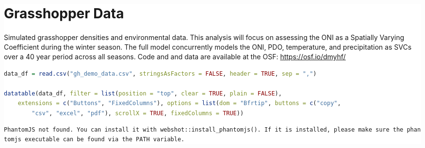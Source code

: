 # Grasshopper Data

Simulated grasshopper densities and environmental data. This analysis
will focus on assessing the ONI as a Spatially Varying Coefficient
during the winter season. The full model concurrently models the ONI,
PDO, temperature, and precipitation as SVCs over a 40 year period across
all seasons. Code and and data are available at the OSF:
<https://osf.io/dmyhf/>

``` r
data_df = read.csv("gh_demo_data.csv", stringsAsFactors = FALSE, header = TRUE, sep = ",")

datatable(data_df, filter = list(position = "top", clear = TRUE, plain = FALSE),
    extensions = c("Buttons", "FixedColumns"), options = list(dom = "Bfrtip", buttons = c("copy",
        "csv", "excel", "pdf"), scrollX = TRUE, fixedColumns = TRUE))
```

    PhantomJS not found. You can install it with webshot::install_phantomjs(). If it is installed, please make sure the phantomjs executable can be found via the PATH variable.

<div id="htmlwidget-772963c79ffedb9d4bb4" style="width:100%;height:auto;" class="datatables html-widget"></div>